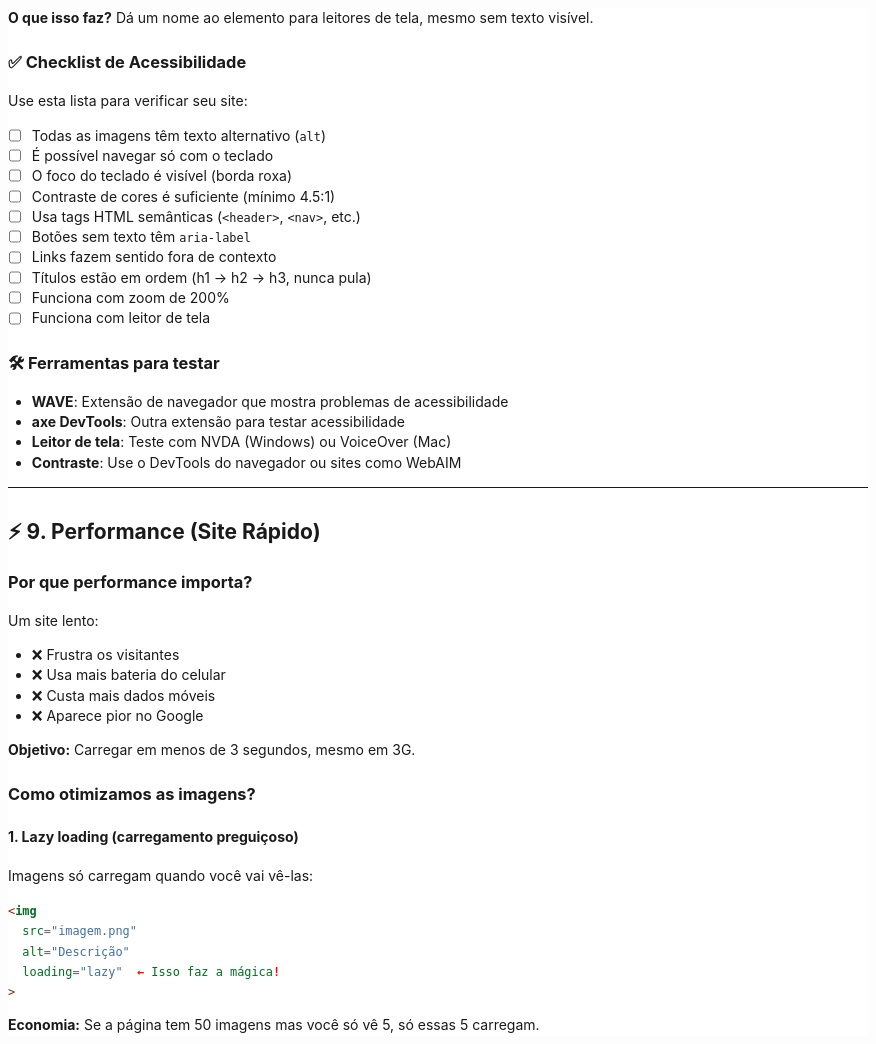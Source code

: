 **O que isso faz?** Dá um nome ao elemento para leitores de tela, mesmo sem texto visível.

### ✅ Checklist de Acessibilidade

Use esta lista para verificar seu site:

- [ ] Todas as imagens têm texto alternativo (`alt`)
- [ ] É possível navegar só com o teclado
- [ ] O foco do teclado é visível (borda roxa)
- [ ] Contraste de cores é suficiente (mínimo 4.5:1)
- [ ] Usa tags HTML semânticas (`<header>`, `<nav>`, etc.)
- [ ] Botões sem texto têm `aria-label`
- [ ] Links fazem sentido fora de contexto
- [ ] Títulos estão em ordem (h1 → h2 → h3, nunca pula)
- [ ] Funciona com zoom de 200%
- [ ] Funciona com leitor de tela

### 🛠️ Ferramentas para testar

- **WAVE**: Extensão de navegador que mostra problemas de acessibilidade
- **axe DevTools**: Outra extensão para testar acessibilidade
- **Leitor de tela**: Teste com NVDA (Windows) ou VoiceOver (Mac)
- **Contraste**: Use o DevTools do navegador ou sites como WebAIM

---

## ⚡ 9. Performance (Site Rápido)

### Por que performance importa?

Um site lento:
- ❌ Frustra os visitantes
- ❌ Usa mais bateria do celular
- ❌ Custa mais dados móveis
- ❌ Aparece pior no Google

**Objetivo:** Carregar em menos de 3 segundos, mesmo em 3G.

### Como otimizamos as imagens?

#### 1. **Lazy loading** (carregamento preguiçoso)

Imagens só carregam quando você vai vê-las:

```html
<img 
  src="imagem.png" 
  alt="Descrição"
  loading="lazy"  ← Isso faz a mágica!
>
```

**Economia:** Se a página tem 50 imagens mas você só vê 5, só essas 5 carregam.
